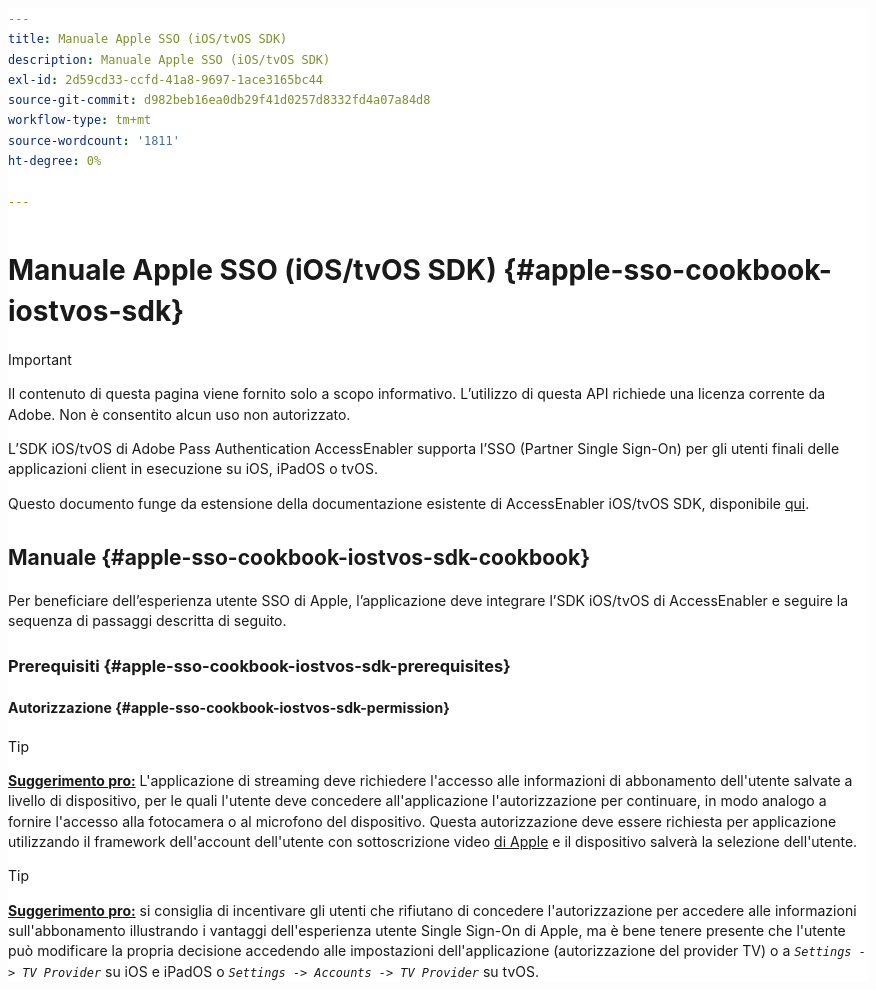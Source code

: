 ```yaml
---
title: Manuale Apple SSO (iOS/tvOS SDK)
description: Manuale Apple SSO (iOS/tvOS SDK)
exl-id: 2d59cd33-ccfd-41a8-9697-1ace3165bc44
source-git-commit: d982beb16ea0db29f41d0257d8332fd4a07a84d8
workflow-type: tm+mt
source-wordcount: '1811'
ht-degree: 0%

---
```


# Manuale Apple SSO (iOS/tvOS SDK) {#apple-sso-cookbook-iostvos-sdk}

>[!IMPORTANT]
>
>Il contenuto di questa pagina viene fornito solo a scopo informativo. L’utilizzo di questa API richiede una licenza corrente da Adobe. Non è consentito alcun uso non autorizzato.

L’SDK iOS/tvOS di Adobe Pass Authentication AccessEnabler supporta l’SSO (Partner Single Sign-On) per gli utenti finali delle applicazioni client in esecuzione su iOS, iPadOS o tvOS.

Questo documento funge da estensione della documentazione esistente di AccessEnabler iOS/tvOS SDK, disponibile [qui](/help/authentication/integration-guide-programmers/legacy/sdks/ios-tvos-sdk/iostvos-sdk-api-reference.md).

## Manuale {#apple-sso-cookbook-iostvos-sdk-cookbook}

Per beneficiare dell’esperienza utente SSO di Apple, l’applicazione deve integrare l’SDK iOS/tvOS di AccessEnabler e seguire la sequenza di passaggi descritta di seguito.

### Prerequisiti {#apple-sso-cookbook-iostvos-sdk-prerequisites}

#### Autorizzazione {#apple-sso-cookbook-iostvos-sdk-permission}

>[!TIP]
>
> **<u>Suggerimento pro:</u>** L&#39;applicazione di streaming deve richiedere l&#39;accesso alle informazioni di abbonamento dell&#39;utente salvate a livello di dispositivo, per le quali l&#39;utente deve concedere all&#39;applicazione l&#39;autorizzazione per continuare, in modo analogo a fornire l&#39;accesso alla fotocamera o al microfono del dispositivo. Questa autorizzazione deve essere richiesta per applicazione utilizzando il framework dell&#39;account dell&#39;utente con sottoscrizione video [di Apple](https://developer.apple.com/documentation/videosubscriberaccount) e il dispositivo salverà la selezione dell&#39;utente.

>[!TIP]
>
> **<u>Suggerimento pro:</u>** si consiglia di incentivare gli utenti che rifiutano di concedere l&#39;autorizzazione per accedere alle informazioni sull&#39;abbonamento illustrando i vantaggi dell&#39;esperienza utente Single Sign-On di Apple, ma è bene tenere presente che l&#39;utente può modificare la propria decisione accedendo alle impostazioni dell&#39;applicazione (autorizzazione del provider TV) o a *`Settings -> TV Provider`* su iOS e iPadOS o *`Settings -> Accounts -> TV Provider`* su tvOS.
